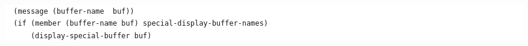 ```` 
  (message (buffer-name  buf))
  (if (member (buffer-name buf) special-display-buffer-names)
      (display-special-buffer buf)
